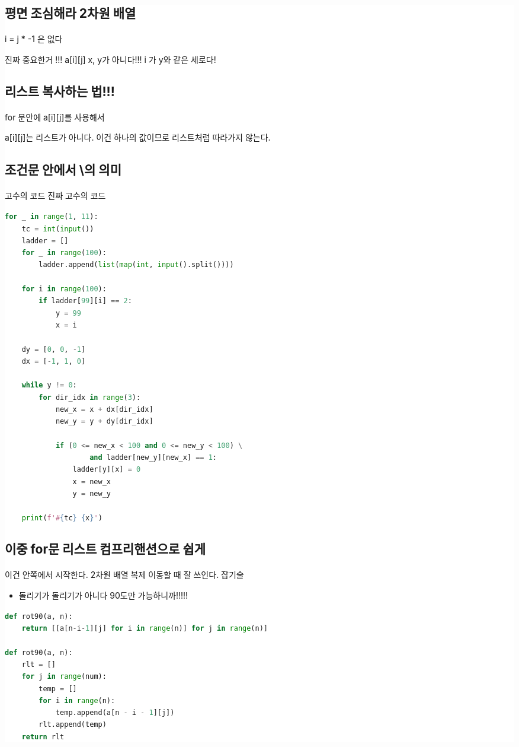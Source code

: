 ## 평면 조심해라  2차원 배열

i = j * -1 은 없다

진짜 중요한거 !!! a[i][j] x, y가 아니다!!! i 가 y와 같은 세로다!

## 리스트 복사하는 법!!!

for 문안에 a[i][j]를 사용해서

a[i][j]는 리스트가 아니다. 이건 하나의 값이므로 리스트처럼 따라가지 않는다.

## 조건문 안에서 \의 의미

고수의 코드 진짜 고수의 코드

```python
for _ in range(1, 11):
    tc = int(input())
    ladder = []
    for _ in range(100):
        ladder.append(list(map(int, input().split())))
 
    for i in range(100):
        if ladder[99][i] == 2:
            y = 99
            x = i
 
    dy = [0, 0, -1]
    dx = [-1, 1, 0]
 
    while y != 0:
        for dir_idx in range(3):
            new_x = x + dx[dir_idx]
            new_y = y + dy[dir_idx]
 
            if (0 <= new_x < 100 and 0 <= new_y < 100) \
                    and ladder[new_y][new_x] == 1:
                ladder[y][x] = 0
                x = new_x
                y = new_y
 
    print(f'#{tc} {x}')
```

## 이중 for문 리스트 컴프리핸션으로 쉽게

이건 안쪽에서 시작한다. 2차원 배열 복제 이동할 때 잘 쓰인다. 잡기술

 + 돌리기가 돌리기가 아니다 90도만 가능하니까!!!!!

```python
def rot90(a, n):
    return [[a[n-i-1][j] for i in range(n)] for j in range(n)]

def rot90(a, n):
    rlt = []
    for j in range(num):
        temp = []
        for i in range(n):
            temp.append(a[n - i - 1][j])
        rlt.append(temp)
    return rlt
```
